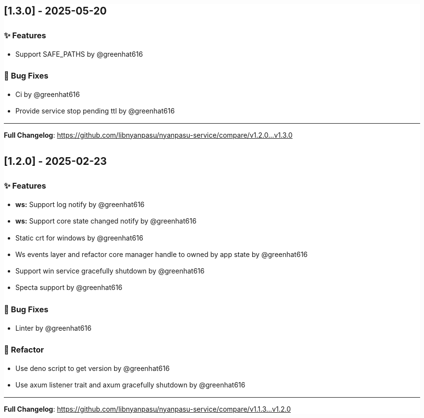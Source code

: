 


## [1.3.0] - 2025-05-20


### ✨ Features

- Support SAFE_PATHS by @greenhat616 


### 🐛 Bug Fixes

- Ci by @greenhat616 

- Provide service stop pending ttl by @greenhat616 

-----------------



**Full Changelog**: https://github.com/libnyanpasu/nyanpasu-service/compare/v1.2.0...v1.3.0




## [1.2.0] - 2025-02-23


### ✨ Features

- **ws:** Support log notify by @greenhat616 

- **ws:** Support core state changed notify by @greenhat616 

- Static crt for windows by @greenhat616 

- Ws events layer and refactor core manager handle to owned by app state by @greenhat616 

- Support win service gracefully shutdown by @greenhat616 

- Specta support by @greenhat616 


### 🐛 Bug Fixes

- Linter by @greenhat616 


### 🔨 Refactor

- Use deno script to get version by @greenhat616 

- Use axum listener trait and axum gracefully shutdown by @greenhat616 

-----------------



**Full Changelog**: https://github.com/libnyanpasu/nyanpasu-service/compare/v1.1.3...v1.2.0


